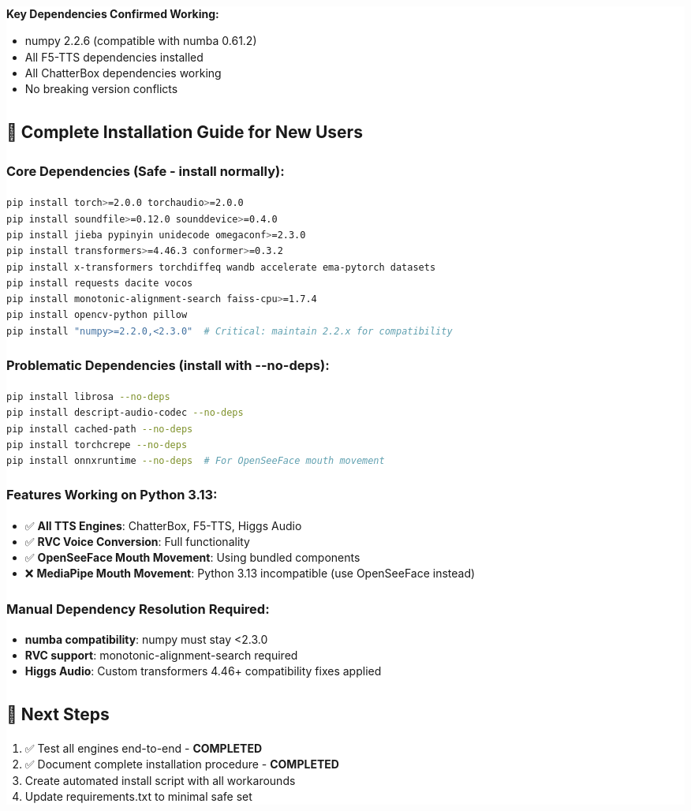 **Key Dependencies Confirmed Working:**
- numpy 2.2.6 (compatible with numba 0.61.2)
- All F5-TTS dependencies installed
- All ChatterBox dependencies working
- No breaking version conflicts

## 🎯 Complete Installation Guide for New Users

### Core Dependencies (Safe - install normally):
```bash
pip install torch>=2.0.0 torchaudio>=2.0.0
pip install soundfile>=0.12.0 sounddevice>=0.4.0
pip install jieba pypinyin unidecode omegaconf>=2.3.0
pip install transformers>=4.46.3 conformer>=0.3.2
pip install x-transformers torchdiffeq wandb accelerate ema-pytorch datasets
pip install requests dacite vocos
pip install monotonic-alignment-search faiss-cpu>=1.7.4
pip install opencv-python pillow
pip install "numpy>=2.2.0,<2.3.0"  # Critical: maintain 2.2.x for compatibility
```

### Problematic Dependencies (install with --no-deps):
```bash
pip install librosa --no-deps
pip install descript-audio-codec --no-deps  
pip install cached-path --no-deps
pip install torchcrepe --no-deps
pip install onnxruntime --no-deps  # For OpenSeeFace mouth movement
```

### Features Working on Python 3.13:
- ✅ **All TTS Engines**: ChatterBox, F5-TTS, Higgs Audio
- ✅ **RVC Voice Conversion**: Full functionality
- ✅ **OpenSeeFace Mouth Movement**: Using bundled components
- ❌ **MediaPipe Mouth Movement**: Python 3.13 incompatible (use OpenSeeFace instead)

### Manual Dependency Resolution Required:
- **numba compatibility**: numpy must stay <2.3.0
- **RVC support**: monotonic-alignment-search required
- **Higgs Audio**: Custom transformers 4.46+ compatibility fixes applied

## 🎯 Next Steps

1. ✅ Test all engines end-to-end - **COMPLETED**
2. ✅ Document complete installation procedure - **COMPLETED**
3. Create automated install script with all workarounds
4. Update requirements.txt to minimal safe set
